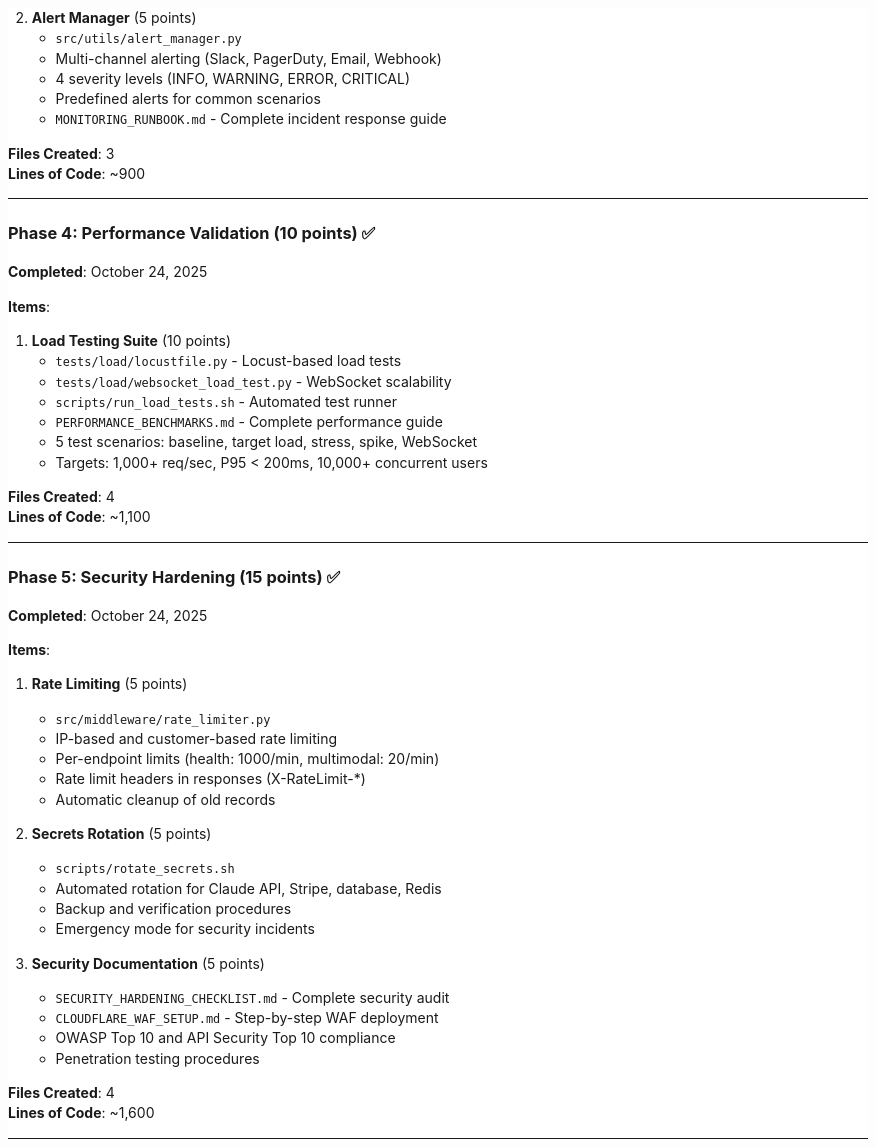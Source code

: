 2. **Alert Manager** (5 points)
   - `src/utils/alert_manager.py`
   - Multi-channel alerting (Slack, PagerDuty, Email, Webhook)
   - 4 severity levels (INFO, WARNING, ERROR, CRITICAL)
   - Predefined alerts for common scenarios
   - `MONITORING_RUNBOOK.md` - Complete incident response guide

**Files Created**: 3  
**Lines of Code**: ~900

---

### Phase 4: Performance Validation (10 points) ✅

**Completed**: October 24, 2025

**Items**:
1. **Load Testing Suite** (10 points)
   - `tests/load/locustfile.py` - Locust-based load tests
   - `tests/load/websocket_load_test.py` - WebSocket scalability
   - `scripts/run_load_tests.sh` - Automated test runner
   - `PERFORMANCE_BENCHMARKS.md` - Complete performance guide
   - 5 test scenarios: baseline, target load, stress, spike, WebSocket
   - Targets: 1,000+ req/sec, P95 < 200ms, 10,000+ concurrent users

**Files Created**: 4  
**Lines of Code**: ~1,100

---

### Phase 5: Security Hardening (15 points) ✅

**Completed**: October 24, 2025

**Items**:
1. **Rate Limiting** (5 points)
   - `src/middleware/rate_limiter.py`
   - IP-based and customer-based rate limiting
   - Per-endpoint limits (health: 1000/min, multimodal: 20/min)
   - Rate limit headers in responses (X-RateLimit-*)
   - Automatic cleanup of old records

2. **Secrets Rotation** (5 points)
   - `scripts/rotate_secrets.sh`
   - Automated rotation for Claude API, Stripe, database, Redis
   - Backup and verification procedures
   - Emergency mode for security incidents

3. **Security Documentation** (5 points)
   - `SECURITY_HARDENING_CHECKLIST.md` - Complete security audit
   - `CLOUDFLARE_WAF_SETUP.md` - Step-by-step WAF deployment
   - OWASP Top 10 and API Security Top 10 compliance
   - Penetration testing procedures

**Files Created**: 4  
**Lines of Code**: ~1,600

---